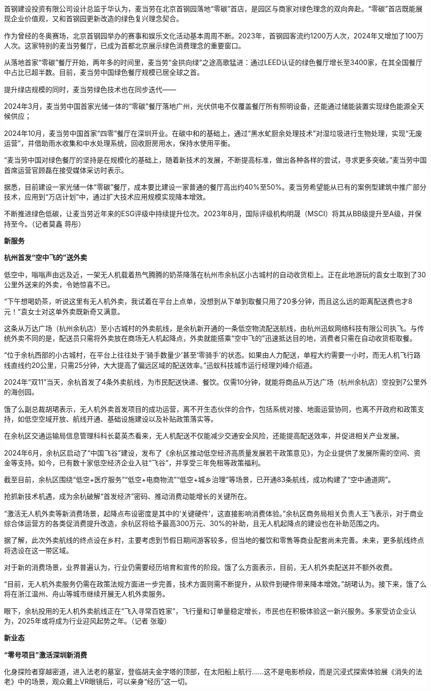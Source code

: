 首钢建设投资有限公司设计总监于华认为，麦当劳在北京首钢园落地“零碳”首店，是园区与商家对绿色理念的双向奔赴。“零碳”首店既能展现企业价值观，又和首钢园更新改造的绿色复兴理念契合。

作为曾经的冬奥赛场，北京首钢园举办的赛事和娱乐文化活动基本周周不断。2023年，首钢园客流约1200万人次，2024年又增加了100万人次。这家特别的麦当劳餐厅，已成为首都北京展示绿色消费理念的重要窗口。

从落地首家“零碳”餐厅开始，两年多的时间里，麦当劳“金拱向绿”之途高歌猛进：通过LEED认证的绿色餐厅增长至3400家，在其全国餐厅中占比已超半数。目前，麦当劳中国绿色餐厅规模已居全球之首。

提升绿店规模的同时，麦当劳绿色技术也在同步迭代——

2024年3月，麦当劳中国首家光储一体的“零碳”餐厅落地广州，光伏供电不仅覆盖餐厅所有照明设备，还能通过储能装置实现绿色能源全天候供应；

2024年10月，麦当劳中国首家“四零”餐厅在深圳开业。在碳中和的基础上，通过“黑水虻厨余处理技术”对湿垃圾进行生物处理，实现“无废运营”，并借助雨水收集和中水处理系统，回收厨房用水，保持水使用平衡。

“麦当劳中国对绿色餐厅的坚持是在规模化的基础上，随着新技术的发展，不断提高标准，做出各种各样的尝试，寻求更多突破。”麦当劳中国首席运营官顾磊在接受媒体采访时表示。

据悉，目前建设一家光储一体“零碳”餐厅，成本要比建设一家普通的餐厅高出约40%至50%。麦当劳希望能从已有的案例型建筑中推广部分技术，应用到“万店计划”中，通过扩大技术应用规模实现降本增效。

不断推进绿色低碳，让麦当劳近年来的ESG评级中持续提升位次。2023年8月，国际评级机构明晟（MSCI）将其从BB级提升至A级，并保持至今。（记者莫鑫 蒋彤）

**新服务**

**杭州首发“空中飞的”送外卖**

低空中，嗡嗡声由远及近，一架无人机载着热气腾腾的奶茶降落在杭州市余杭区小古城村的自动收货柜上。正在此地游玩的袁女士取到了30公里外送来的外卖，令她惊喜不已。

“下午想喝奶茶，听说这里有无人机外卖，我试着在平台上点单，没想到从下单到取餐只用了20多分钟，而且这么远的距离配送费也才8元！”袁女士对这单外卖既新奇又满意。

这条从万达广场（杭州余杭店）至小古城村的外卖航线，是余杭新开通的一条低空物流配送航线，由杭州迅蚁网络科技有限公司执飞。与传统外卖不同的是，配送员只需将外卖放在商场无人机起降点，外卖就能搭乘“空中飞的”迅速抵达目的地，消费者只需在自动收货柜取餐。

“位于余杭西部的小古城村，在平台上往往处于‘骑手数量少’甚至‘零骑手’的状态。如果由人力配送，单程大约需要一小时，而无人机飞行路线直线约20公里，只需25分钟，大大提高了偏远区域的配送效率。”迅蚁科技城市运行经理刘峰介绍道。

2024年“双11”当天，余杭首发了4条外卖航线，为市民配送快递、餐饮。仅需10分钟，就能将商品从万达广场（杭州余杭店）空投到7公里外的海创园。

饿了么副总裁胡珺表示，无人机外卖首发项目的成功运营，离不开生态伙伴的合作，包括系统对接、地面运营协同，也离不开政府和政策支持，如低空空域开放、航线开通、基础设施建设以及补贴政策落实等。

在余杭区交通运输局信息管理科科长葛英杰看来，无人机配送不仅能减少交通安全风险，还能提高配送效率，并促进相关产业发展。

2024年6月，余杭区启动了“中国飞谷”建设，发布了《余杭区推动低空经济高质量发展若干政策意见》，为企业提供了发展所需的空间、资金等支持。如今，已有数十家低空经济企业入驻“飞谷”，并享受三年免租等政策福利。

截至目前，余杭区围绕“低空+医疗服务”“低空+电商物流”“低空+城乡治理”等场景，已开通83条航线，成功构建了“空中通道网”。

抢抓新技术机遇，成为余杭破解“首发经济”密码、推动消费动能增长的关键所在。

“激活无人机外卖等新消费场景，起降点布设密度是其中的‘关键硬件’，这直接影响消费体验。”余杭区商务局相关负责人王飞表示，对于商业综合体运营方的各类促消费提升改造，余杭区将给予最高300万元、30%的补助，且无人机起降点的建设也在补助范围之内。

据了解，此次外卖航线的终点设在乡村，主要考虑到节假日期间游客较多，但当地的餐饮和零售等商业配套尚未完善。未来，更多航线终点将选设在这一带区域。

对于新的消费场景，业界普遍认为，行业仍需要经历培育和宣传的阶段。饿了么方面表示，目前，无人机外卖配送并不额外收费。

“目前，无人机外卖服务仍需在政策法规方面进一步完善，技术方面则需不断提升，从软件到硬件带来降本增效。”胡珺认为。接下来，饿了么将在浙江温州、舟山等城市继续开展无人机外卖服务。

眼下，余杭投用的无人机外卖航线正在“飞入寻常百姓家”，飞行量和订单量稳定增长，市民也在积极体验这一新兴服务。多家受访企业认为，2025年或将成为行业迎风起势之年。（记者 张璇）

**新业态**

**“零号项目”激活深圳新消费**

化身探险者穿越密道，进入法老的墓室，登临胡夫金字塔的顶部，在太阳船上航行……这不是电影桥段，而是沉浸式探索体验展《消失的法老》中的场景，观众戴上VR眼镜后，可以亲身“经历”这一切。
